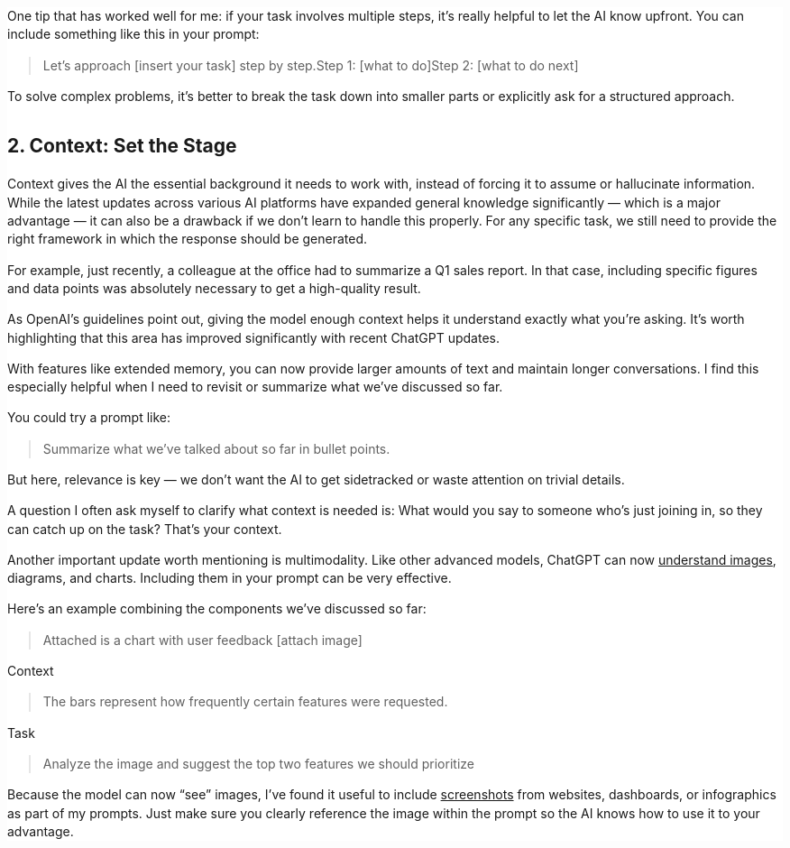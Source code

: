 One tip that has worked well for me: if your task involves multiple steps, it’s really helpful to let the AI know upfront. You can include something like this in your prompt:

> Let’s approach \[insert your task\] step by step.Step 1: \[what to do\]Step 2: \[what to do next\]

To solve complex problems, it’s better to break the task down into smaller parts or explicitly ask for a structured approach.

## 2\. Context: Set the Stage

Context gives the AI the essential background it needs to work with, instead of forcing it to assume or hallucinate information. While the latest updates across various AI platforms have expanded general knowledge significantly — which is a major advantage — it can also be a drawback if we don’t learn to handle this properly. For any specific task, we still need to provide the right framework in which the response should be generated.

For example, just recently, a colleague at the office had to summarize a Q1 sales report. In that case, including specific figures and data points was absolutely necessary to get a high-quality result.

As OpenAI’s guidelines point out, giving the model enough context helps it understand exactly what you’re asking. It’s worth highlighting that this area has improved significantly with recent ChatGPT updates.

With features like extended memory, you can now provide larger amounts of text and maintain longer conversations. I find this especially helpful when I need to revisit or summarize what we’ve discussed so far.

You could try a prompt like:

> Summarize what we’ve talked about so far in bullet points.

But here, relevance is key — we don’t want the AI to get sidetracked or waste attention on trivial details.

A question I often ask myself to clarify what context is needed is: What would you say to someone who’s just joining in, so they can catch up on the task? That’s your context.

Another important update worth mentioning is multimodality. Like other advanced models, ChatGPT can now [understand images](https://artificialcorner.com/p/chatgpt-just-got-2-amazing-features), diagrams, and charts. Including them in your prompt can be very effective.

Here’s an example combining the components we’ve discussed so far:

> Attached is a chart with user feedback \[attach image\]

Context

> The bars represent how frequently certain features were requested.

Task

> Analyze the image and suggest the top two features we should prioritize

Because the model can now “see” images, I’ve found it useful to include [screenshots](https://artificialcorner.com/p/ive-been-using-chatgpt-vision-as) from websites, dashboards, or infographics as part of my prompts. Just make sure you clearly reference the image within the prompt so the AI knows how to use it to your advantage.
